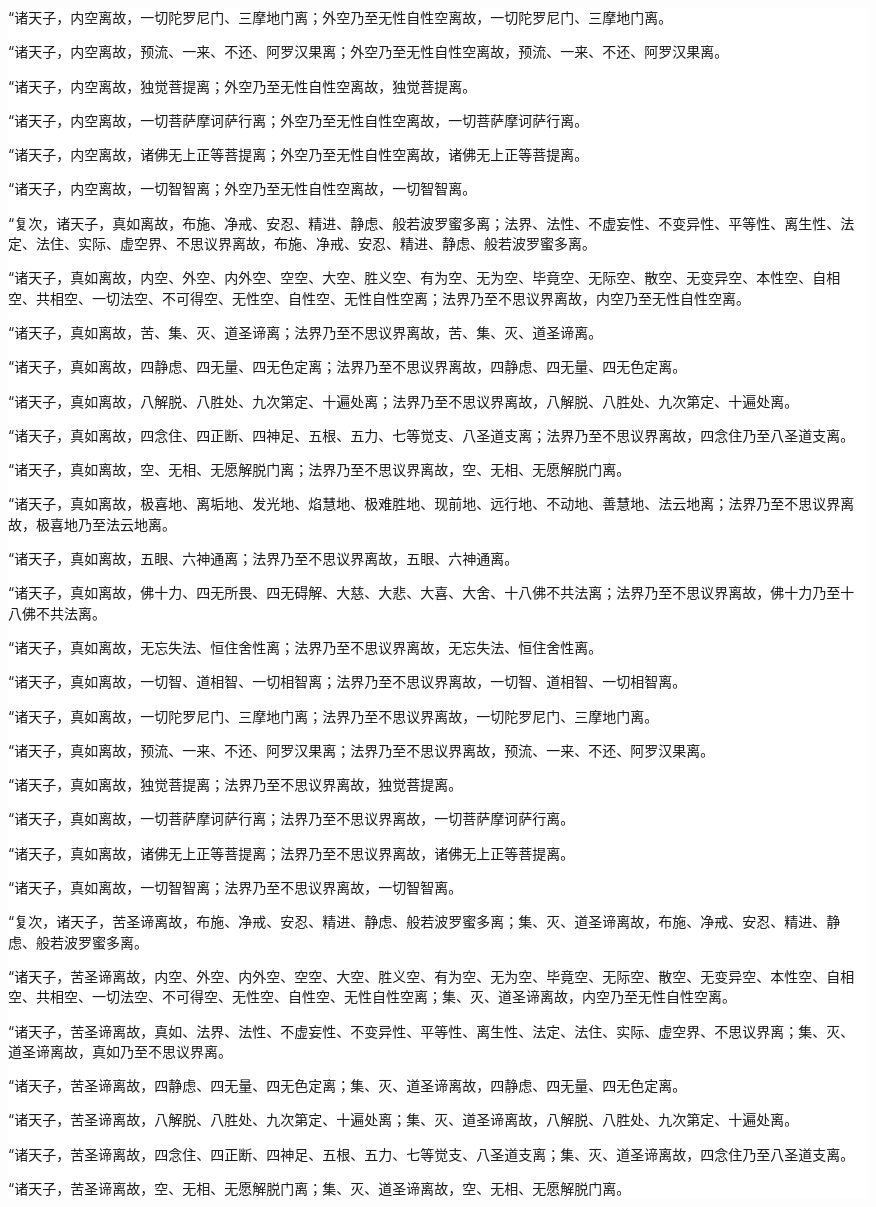 “诸天子，内空离故，一切陀罗尼门、三摩地门离；外空乃至无性自性空离故，一切陀罗尼门、三摩地门离。

“诸天子，内空离故，预流、一来、不还、阿罗汉果离；外空乃至无性自性空离故，预流、一来、不还、阿罗汉果离。

“诸天子，内空离故，独觉菩提离；外空乃至无性自性空离故，独觉菩提离。

“诸天子，内空离故，一切菩萨摩诃萨行离；外空乃至无性自性空离故，一切菩萨摩诃萨行离。

“诸天子，内空离故，诸佛无上正等菩提离；外空乃至无性自性空离故，诸佛无上正等菩提离。

“诸天子，内空离故，一切智智离；外空乃至无性自性空离故，一切智智离。

“复次，诸天子，真如离故，布施、净戒、安忍、精进、静虑、般若波罗蜜多离；法界、法性、不虚妄性、不变异性、平等性、离生性、法定、法住、实际、虚空界、不思议界离故，布施、净戒、安忍、精进、静虑、般若波罗蜜多离。

“诸天子，真如离故，内空、外空、内外空、空空、大空、胜义空、有为空、无为空、毕竟空、无际空、散空、无变异空、本性空、自相空、共相空、一切法空、不可得空、无性空、自性空、无性自性空离；法界乃至不思议界离故，内空乃至无性自性空离。

“诸天子，真如离故，苦、集、灭、道圣谛离；法界乃至不思议界离故，苦、集、灭、道圣谛离。

“诸天子，真如离故，四静虑、四无量、四无色定离；法界乃至不思议界离故，四静虑、四无量、四无色定离。

“诸天子，真如离故，八解脱、八胜处、九次第定、十遍处离；法界乃至不思议界离故，八解脱、八胜处、九次第定、十遍处离。

“诸天子，真如离故，四念住、四正断、四神足、五根、五力、七等觉支、八圣道支离；法界乃至不思议界离故，四念住乃至八圣道支离。

“诸天子，真如离故，空、无相、无愿解脱门离；法界乃至不思议界离故，空、无相、无愿解脱门离。

“诸天子，真如离故，极喜地、离垢地、发光地、焰慧地、极难胜地、现前地、远行地、不动地、善慧地、法云地离；法界乃至不思议界离故，极喜地乃至法云地离。

“诸天子，真如离故，五眼、六神通离；法界乃至不思议界离故，五眼、六神通离。

“诸天子，真如离故，佛十力、四无所畏、四无碍解、大慈、大悲、大喜、大舍、十八佛不共法离；法界乃至不思议界离故，佛十力乃至十八佛不共法离。

“诸天子，真如离故，无忘失法、恒住舍性离；法界乃至不思议界离故，无忘失法、恒住舍性离。

“诸天子，真如离故，一切智、道相智、一切相智离；法界乃至不思议界离故，一切智、道相智、一切相智离。

“诸天子，真如离故，一切陀罗尼门、三摩地门离；法界乃至不思议界离故，一切陀罗尼门、三摩地门离。

“诸天子，真如离故，预流、一来、不还、阿罗汉果离；法界乃至不思议界离故，预流、一来、不还、阿罗汉果离。

“诸天子，真如离故，独觉菩提离；法界乃至不思议界离故，独觉菩提离。

“诸天子，真如离故，一切菩萨摩诃萨行离；法界乃至不思议界离故，一切菩萨摩诃萨行离。

“诸天子，真如离故，诸佛无上正等菩提离；法界乃至不思议界离故，诸佛无上正等菩提离。

“诸天子，真如离故，一切智智离；法界乃至不思议界离故，一切智智离。

“复次，诸天子，苦圣谛离故，布施、净戒、安忍、精进、静虑、般若波罗蜜多离；集、灭、道圣谛离故，布施、净戒、安忍、精进、静虑、般若波罗蜜多离。

“诸天子，苦圣谛离故，内空、外空、内外空、空空、大空、胜义空、有为空、无为空、毕竟空、无际空、散空、无变异空、本性空、自相空、共相空、一切法空、不可得空、无性空、自性空、无性自性空离；集、灭、道圣谛离故，内空乃至无性自性空离。

“诸天子，苦圣谛离故，真如、法界、法性、不虚妄性、不变异性、平等性、离生性、法定、法住、实际、虚空界、不思议界离；集、灭、道圣谛离故，真如乃至不思议界离。

“诸天子，苦圣谛离故，四静虑、四无量、四无色定离；集、灭、道圣谛离故，四静虑、四无量、四无色定离。

“诸天子，苦圣谛离故，八解脱、八胜处、九次第定、十遍处离；集、灭、道圣谛离故，八解脱、八胜处、九次第定、十遍处离。

“诸天子，苦圣谛离故，四念住、四正断、四神足、五根、五力、七等觉支、八圣道支离；集、灭、道圣谛离故，四念住乃至八圣道支离。

“诸天子，苦圣谛离故，空、无相、无愿解脱门离；集、灭、道圣谛离故，空、无相、无愿解脱门离。

